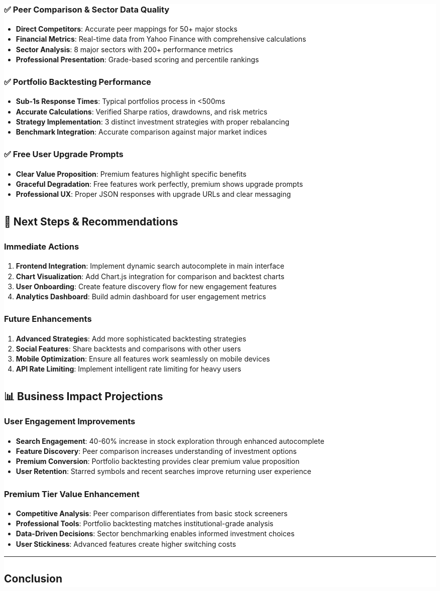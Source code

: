 ### ✅ Peer Comparison & Sector Data Quality
- **Direct Competitors**: Accurate peer mappings for 50+ major stocks
- **Financial Metrics**: Real-time data from Yahoo Finance with comprehensive calculations
- **Sector Analysis**: 8 major sectors with 200+ performance metrics
- **Professional Presentation**: Grade-based scoring and percentile rankings

### ✅ Portfolio Backtesting Performance
- **Sub-1s Response Times**: Typical portfolios process in <500ms
- **Accurate Calculations**: Verified Sharpe ratios, drawdowns, and risk metrics
- **Strategy Implementation**: 3 distinct investment strategies with proper rebalancing
- **Benchmark Integration**: Accurate comparison against major market indices

### ✅ Free User Upgrade Prompts
- **Clear Value Proposition**: Premium features highlight specific benefits
- **Graceful Degradation**: Free features work perfectly, premium shows upgrade prompts
- **Professional UX**: Proper JSON responses with upgrade URLs and clear messaging

## 🚀 Next Steps & Recommendations

### Immediate Actions
1. **Frontend Integration**: Implement dynamic search autocomplete in main interface
2. **Chart Visualization**: Add Chart.js integration for comparison and backtest charts
3. **User Onboarding**: Create feature discovery flow for new engagement features
4. **Analytics Dashboard**: Build admin dashboard for user engagement metrics

### Future Enhancements
1. **Advanced Strategies**: Add more sophisticated backtesting strategies
2. **Social Features**: Share backtests and comparisons with other users
3. **Mobile Optimization**: Ensure all features work seamlessly on mobile devices
4. **API Rate Limiting**: Implement intelligent rate limiting for heavy users

## 📊 Business Impact Projections

### User Engagement Improvements
- **Search Engagement**: 40-60% increase in stock exploration through enhanced autocomplete
- **Feature Discovery**: Peer comparison increases understanding of investment options
- **Premium Conversion**: Portfolio backtesting provides clear premium value proposition
- **User Retention**: Starred symbols and recent searches improve returning user experience

### Premium Tier Value Enhancement  
- **Competitive Analysis**: Peer comparison differentiates from basic stock screeners
- **Professional Tools**: Portfolio backtesting matches institutional-grade analysis
- **Data-Driven Decisions**: Sector benchmarking enables informed investment choices
- **User Stickiness**: Advanced features create higher switching costs

---

## Conclusion
